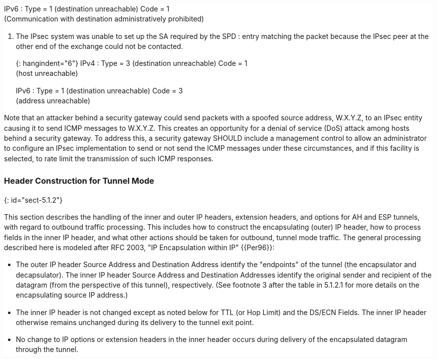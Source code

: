    IPv6
   : Type = 1 (destination unreachable) Code = 1<br>
     (Communication with destination administratively prohibited)

1. The IPsec system was unable to set up the SA required by the SPD
 : entry matching the packet because the IPsec peer at the other end
   of the exchange could not be contacted.

   {: hangindent="6"}
   IPv4
   : Type = 3 (destination unreachable) Code = 1<br>
     (host unreachable)

   IPv6
   : Type = 1 (destination unreachable) Code = 3<br>
     (address unreachable)

Note that an attacker behind a security gateway could send packets
with a spoofed source address, W.X.Y.Z, to an IPsec entity causing it
to send ICMP messages to W.X.Y.Z.  This creates an opportunity for a
denial of service (DoS) attack among hosts behind a security gateway.
To address this, a security gateway SHOULD include a management
control to allow an administrator to configure an IPsec
implementation to send or not send the ICMP messages under these
circumstances, and if this facility is selected, to rate limit the
transmission of such ICMP responses.


### Header Construction for Tunnel Mode
{: id="sect-5.1.2"}

This section describes the handling of the inner and outer IP
headers, extension headers, and options for AH and ESP tunnels, with
regard to outbound traffic processing.  This includes how to
construct the encapsulating (outer) IP header, how to process fields
in the inner IP header, and what other actions should be taken for
outbound, tunnel mode traffic.  The general processing described here
is modeled after RFC 2003, "IP Encapsulation within IP" {{Per96}}:

* The outer IP header Source Address and Destination Address
  identify the "endpoints" of the tunnel (the encapsulator and
  decapsulator).  The inner IP header Source Address and Destination
  Addresses identify the original sender and recipient of the
  datagram (from the perspective of this tunnel), respectively.  (See footnote 3 after the table in 5.1.2.1 for more details on the
  encapsulating source IP address.)

* The inner IP header is not changed except as noted below for TTL
  (or Hop Limit) and the DS/ECN Fields.  The inner IP header
  otherwise remains unchanged during its delivery to the tunnel exit
  point.

* No change to IP options or extension headers in the inner header
  occurs during delivery of the encapsulated datagram through the
  tunnel.

